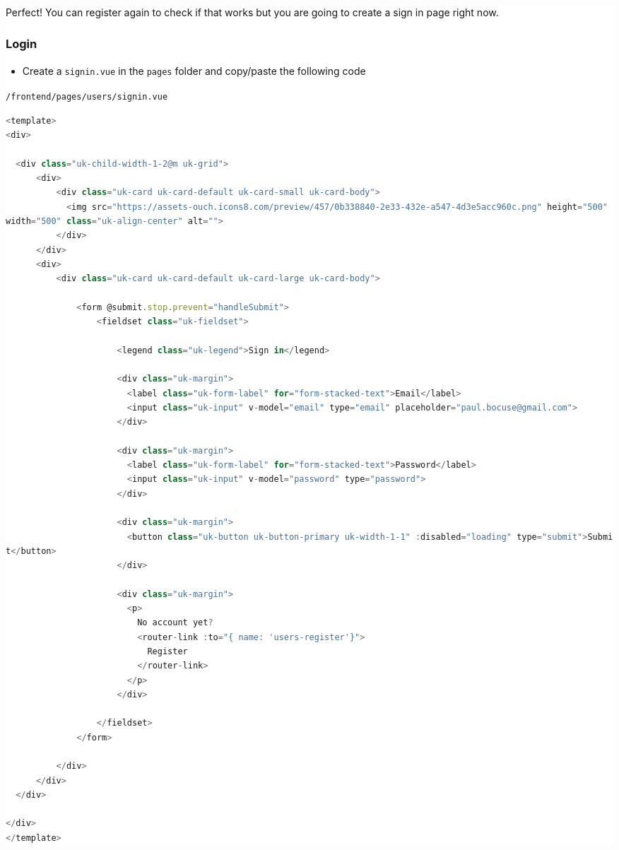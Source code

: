 ```js
```

Perfect! You can register again to check if that works but you are going to create a sign in page right now.

### Login

  - Create a `signin.vue` in the `pages` folder and copy/paste the following code

`/frontend/pages/users/signin.vue`

```js
<template>
<div>

  <div class="uk-child-width-1-2@m uk-grid">
      <div>
          <div class="uk-card uk-card-default uk-card-small uk-card-body">
            <img src="https://assets-ouch.icons8.com/preview/457/0b338840-2e33-432e-a547-4d3e5acc960c.png" height="500" width="500" class="uk-align-center" alt="">
          </div>
      </div>
      <div>
          <div class="uk-card uk-card-default uk-card-large uk-card-body">

              <form @submit.stop.prevent="handleSubmit">
                  <fieldset class="uk-fieldset">

                      <legend class="uk-legend">Sign in</legend>

                      <div class="uk-margin">
                        <label class="uk-form-label" for="form-stacked-text">Email</label>
                        <input class="uk-input" v-model="email" type="email" placeholder="paul.bocuse@gmail.com">
                      </div>

                      <div class="uk-margin">
                        <label class="uk-form-label" for="form-stacked-text">Password</label>
                        <input class="uk-input" v-model="password" type="password">
                      </div>

                      <div class="uk-margin">
                        <button class="uk-button uk-button-primary uk-width-1-1" :disabled="loading" type="submit">Submit</button>
                      </div>

                      <div class="uk-margin">
                        <p>
                          No account yet?
                          <router-link :to="{ name: 'users-register'}">
                            Register
                          </router-link>
                        </p>
                      </div>

                  </fieldset>
              </form>

          </div>
      </div>
  </div>

</div>
</template>

```